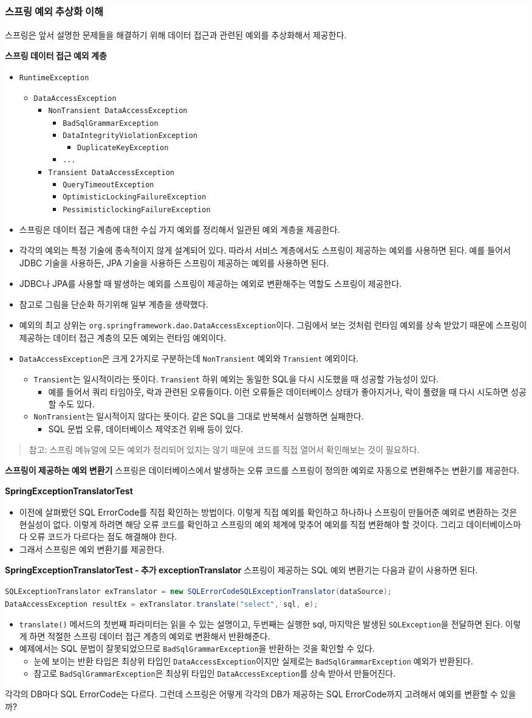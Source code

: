 

### 스프링 예외 추상화 이해
스프링은 앞서 설명한 문제들을 해결하기 위해 데이터 접근과 관련된 예외를 추상화해서 제공한다.

**스프링 데이터 접근 예외 계층**
- `RuntimeException`
	- `DataAccessException`
		- `NonTransient DataAccessException`
			- `BadSqlGrammarException`
			- `DataIntegrityViolationException`
				- `DuplicateKeyException`
			- `...`
		- `Transient DataAccessException`
			- `QueryTimeoutException`
			- `OptimisticLockingFailureException`
			- `PessimisticlockingFailureException`

- 스프링은 데이터 접근 계층에 대한 수십 가지 예외를 정리해서 일관된 예외 계층을 제공한다.
- 각각의 예외는 특정 기술에 종속적이지 않게 설계되어 있다. 따라서 서비스 계층에서도 스프링이 제공하는 예외를 사용하면 된다. 예를 들어서 JDBC 기술을 사용하든, JPA 기술을 사용하든 스프링이 제공하는 예외를 사용하면 된다.
- JDBC나 JPA를 사용할 때 발생하는 예외를 스프링이 제공하는 예외로 변환해주는 역할도 스프링이 제공한다.
- 참고로 그림을 단순화 하기위해 일부 계층을 생략했다.
- 예외의 최고 상위는 `org.springframework.dao.DataAccessException`이다. 그림에서 보는 것처럼 런타임 예외를 상속 받았기 때문에 스프링이 제공하는 데이터 접근 계층의 모든 예외는 런타임 예외이다.
- `DataAccessException`은 크게 2가지로 구분하는데 `NonTransient` 예외와 `Transient` 예외이다.
	- `Transient`는 일시적이라는 뜻이다. `Transient` 하위 예외는 동일한 SQL을 다시 시도했을 때 성공할 가능성이 있다.
		- 예를 들어서 쿼리 타임아웃, 락과 관련된 오류들이다. 이런 오류들은 데이터베이스 상태가 좋아지거나, 락이 풀렸을 때 다시 시도하면 성공할 수도 있다.
	- `NonTransient`는 일시적이지 않다는 뜻이다. 같은 SQL을 그대로 반복해서 실행하면 실패한다.
		- SQL 문법 오류, 데이터베이스 제약조건 위배 등이 있다.

>참고: 스프링 메뉴얼에 모든 예외가 정리되어 있지는 않기 때문에 코드를 직접 열어서 확인해보는 것이 필요하다.

**스프링이 제공하는 예외 변환기**
스프링은 데이터베이스에서 발생하는 오류 코드를 스프링이 정의한 예외로 자동으로 변환해주는 변환기를 제공한다.

**SpringExceptionTranslatorTest**
- 이전에 살펴봤던 SQL ErrorCode를 직접 확인하는 방법이다. 이렇게 직접 예외를 확인하고 하나하나 스프링이 만들어준 예외로 변환하는 것은 현실성이 없다. 이렇게 하려면 해당 오류 코드를 확인하고 스프링의 예외 체계에 맞추어 예외를 직접 변환해야 할 것이다. 그리고 데이터베이스마다 오류 코드가 다르다는 점도 해결해야 한다.
- 그래서 스프링은 예외 변환기를 제공한다.

**SpringExceptionTranslatorTest - 추가 exceptionTranslator**
스프링이 제공하는 SQL 예외 변환기는 다음과 같이 사용하면 된다.
```java
SQLExceptionTranslator exTranslator = new SQLErrorCodeSQLExceptionTranslator(dataSource);
DataAccessException resultEx = exTranslator.translate("select", sql, e);
```
- `translate()` 메서드의 첫번째 파라미터는 읽을 수 있는 설명이고, 두번째는 실행한 sql, 마지막은 발생된 `SQLException`을 전달하면 된다. 이렇게 하면 적절한 스프링 데이터 접근 계층의 예외로 변환해서 반환해준다.
- 예제에서는 SQL 문법이 잘못되었으므로 `BadSqlGrammarException`을 반환하는 것을 확인할 수 있다.
	- 눈에 보이는 반환 타입은 최상위 타입인 `DataAccessException`이지만 실제로는 `BadSqlGrammarException` 예외가 반환된다.
	- 참고로 `BadSqlGrammarException`은 최상위 타입인 `DataAccessException`를 상속 받아서 만들어진다.

각각의 DB마다 SQL ErrorCode는 다르다. 그런데 스프링은 어떻게 각각의 DB가 제공하는 SQL ErrorCode까지 고려해서 예외를 변환할 수 있을까?
